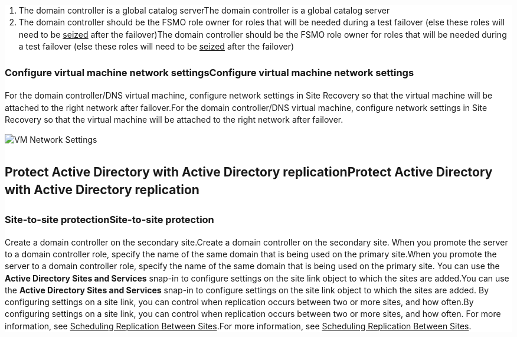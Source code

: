 1. <span data-ttu-id="e4785-133">The domain controller is a global catalog server</span><span class="sxs-lookup"><span data-stu-id="e4785-133">The domain controller is a global catalog server</span></span>
2. <span data-ttu-id="e4785-134">The domain controller should be the FSMO role owner for roles that will be needed during a test failover (else these roles will need to be [seized](http://aka.ms/ad_seize_fsmo) after the failover)</span><span class="sxs-lookup"><span data-stu-id="e4785-134">The domain controller should be the FSMO role owner for roles that will be needed during a test failover (else these roles will need to be [seized](http://aka.ms/ad_seize_fsmo) after the failover)</span></span>

### <a name="configure-virtual-machine-network-settings"></a><span data-ttu-id="e4785-135">Configure virtual machine network settings</span><span class="sxs-lookup"><span data-stu-id="e4785-135">Configure virtual machine network settings</span></span>
<span data-ttu-id="e4785-136">For the domain controller/DNS virtual machine, configure network settings in Site Recovery so that the virtual machine will be attached to the right network after failover.</span><span class="sxs-lookup"><span data-stu-id="e4785-136">For the domain controller/DNS virtual machine, configure network settings in Site Recovery so that the virtual machine will be attached to the right network after failover.</span></span> 

![VM Network Settings](https://docstestmedia1.blob.core.windows.net/azure-media/articles/site-recovery/media/site-recovery-active-directory/DNS-Target-IP.png)

## <a name="protect-active-directory-with-active-directory-replication"></a><span data-ttu-id="e4785-138">Protect Active Directory with Active Directory replication</span><span class="sxs-lookup"><span data-stu-id="e4785-138">Protect Active Directory with Active Directory replication</span></span>
### <a name="site-to-site-protection"></a><span data-ttu-id="e4785-139">Site-to-site protection</span><span class="sxs-lookup"><span data-stu-id="e4785-139">Site-to-site protection</span></span>
<span data-ttu-id="e4785-140">Create a domain controller on the secondary site.</span><span class="sxs-lookup"><span data-stu-id="e4785-140">Create a domain controller on the secondary site.</span></span> <span data-ttu-id="e4785-141">When you promote the server to a domain controller role, specify the name of the same domain that is being used on the primary site.</span><span class="sxs-lookup"><span data-stu-id="e4785-141">When you promote the server to a domain controller role, specify the name of the same domain that is being used on the primary site.</span></span> <span data-ttu-id="e4785-142">You can use the **Active Directory Sites and Services** snap-in to configure settings on the site link object to which the sites are added.</span><span class="sxs-lookup"><span data-stu-id="e4785-142">You can use the **Active Directory Sites and Services** snap-in to configure settings on the site link object to which the sites are added.</span></span> <span data-ttu-id="e4785-143">By configuring settings on a site link, you can control when replication occurs between two or more sites, and how often.</span><span class="sxs-lookup"><span data-stu-id="e4785-143">By configuring settings on a site link, you can control when replication occurs between two or more sites, and how often.</span></span> <span data-ttu-id="e4785-144">For more information, see [Scheduling Replication Between Sites](https://technet.microsoft.com/library/cc731862.aspx).</span><span class="sxs-lookup"><span data-stu-id="e4785-144">For more information, see [Scheduling Replication Between Sites](https://technet.microsoft.com/library/cc731862.aspx).</span></span>
